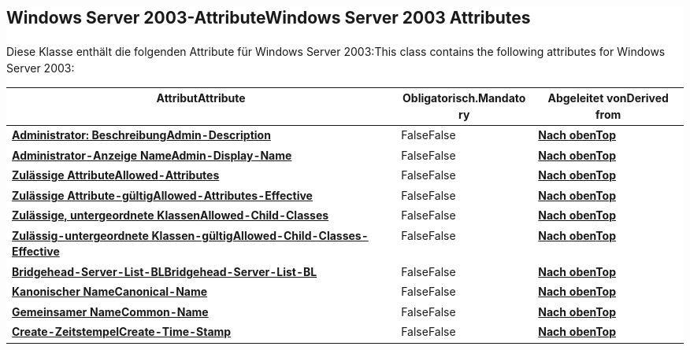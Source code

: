 ## <a name="windows-server-2003-attributes"></a><span data-ttu-id="e9189-150">Windows Server 2003-Attribute</span><span class="sxs-lookup"><span data-stu-id="e9189-150">Windows Server 2003 Attributes</span></span>

<span data-ttu-id="e9189-151">Diese Klasse enthält die folgenden Attribute für Windows Server 2003:</span><span class="sxs-lookup"><span data-stu-id="e9189-151">This class contains the following attributes for Windows Server 2003:</span></span>



| <span data-ttu-id="e9189-152">Attribut</span><span class="sxs-lookup"><span data-stu-id="e9189-152">Attribute</span></span>                                                                   | <span data-ttu-id="e9189-153">Obligatorisch.</span><span class="sxs-lookup"><span data-stu-id="e9189-153">Mandatory</span></span> | <span data-ttu-id="e9189-154">Abgeleitet von</span><span class="sxs-lookup"><span data-stu-id="e9189-154">Derived from</span></span>                    |
|-----------------------------------------------------------------------------|-----------|---------------------------------|
| [<span data-ttu-id="e9189-155">**Administrator: Beschreibung**</span><span class="sxs-lookup"><span data-stu-id="e9189-155">**Admin-Description**</span></span>](a-admindescription.md)                             | <span data-ttu-id="e9189-156">False</span><span class="sxs-lookup"><span data-stu-id="e9189-156">False</span></span>     | [<span data-ttu-id="e9189-157">**Nach oben**</span><span class="sxs-lookup"><span data-stu-id="e9189-157">**Top**</span></span>](c-top.md)<br/> |
| [<span data-ttu-id="e9189-158">**Administrator-Anzeige Name**</span><span class="sxs-lookup"><span data-stu-id="e9189-158">**Admin-Display-Name**</span></span>](a-admindisplayname.md)                            | <span data-ttu-id="e9189-159">False</span><span class="sxs-lookup"><span data-stu-id="e9189-159">False</span></span>     | [<span data-ttu-id="e9189-160">**Nach oben**</span><span class="sxs-lookup"><span data-stu-id="e9189-160">**Top**</span></span>](c-top.md)<br/> |
| [<span data-ttu-id="e9189-161">**Zulässige Attribute**</span><span class="sxs-lookup"><span data-stu-id="e9189-161">**Allowed-Attributes**</span></span>](a-allowedattributes.md)                           | <span data-ttu-id="e9189-162">False</span><span class="sxs-lookup"><span data-stu-id="e9189-162">False</span></span>     | [<span data-ttu-id="e9189-163">**Nach oben**</span><span class="sxs-lookup"><span data-stu-id="e9189-163">**Top**</span></span>](c-top.md)<br/> |
| [<span data-ttu-id="e9189-164">**Zulässige Attribute-gültig**</span><span class="sxs-lookup"><span data-stu-id="e9189-164">**Allowed-Attributes-Effective**</span></span>](a-allowedattributeseffective.md)        | <span data-ttu-id="e9189-165">False</span><span class="sxs-lookup"><span data-stu-id="e9189-165">False</span></span>     | [<span data-ttu-id="e9189-166">**Nach oben**</span><span class="sxs-lookup"><span data-stu-id="e9189-166">**Top**</span></span>](c-top.md)<br/> |
| [<span data-ttu-id="e9189-167">**Zulässige, untergeordnete Klassen**</span><span class="sxs-lookup"><span data-stu-id="e9189-167">**Allowed-Child-Classes**</span></span>](a-allowedchildclasses.md)                      | <span data-ttu-id="e9189-168">False</span><span class="sxs-lookup"><span data-stu-id="e9189-168">False</span></span>     | [<span data-ttu-id="e9189-169">**Nach oben**</span><span class="sxs-lookup"><span data-stu-id="e9189-169">**Top**</span></span>](c-top.md)<br/> |
| [<span data-ttu-id="e9189-170">**Zulässig-untergeordnete Klassen-gültig**</span><span class="sxs-lookup"><span data-stu-id="e9189-170">**Allowed-Child-Classes-Effective**</span></span>](a-allowedchildclasseseffective.md)   | <span data-ttu-id="e9189-171">False</span><span class="sxs-lookup"><span data-stu-id="e9189-171">False</span></span>     | [<span data-ttu-id="e9189-172">**Nach oben**</span><span class="sxs-lookup"><span data-stu-id="e9189-172">**Top**</span></span>](c-top.md)<br/> |
| [<span data-ttu-id="e9189-173">**Bridgehead-Server-List-BL**</span><span class="sxs-lookup"><span data-stu-id="e9189-173">**Bridgehead-Server-List-BL**</span></span>](a-bridgeheadserverlistbl.md)               | <span data-ttu-id="e9189-174">False</span><span class="sxs-lookup"><span data-stu-id="e9189-174">False</span></span>     | [<span data-ttu-id="e9189-175">**Nach oben**</span><span class="sxs-lookup"><span data-stu-id="e9189-175">**Top**</span></span>](c-top.md)<br/> |
| [<span data-ttu-id="e9189-176">**Kanonischer Name**</span><span class="sxs-lookup"><span data-stu-id="e9189-176">**Canonical-Name**</span></span>](a-canonicalname.md)                                   | <span data-ttu-id="e9189-177">False</span><span class="sxs-lookup"><span data-stu-id="e9189-177">False</span></span>     | [<span data-ttu-id="e9189-178">**Nach oben**</span><span class="sxs-lookup"><span data-stu-id="e9189-178">**Top**</span></span>](c-top.md)<br/> |
| [<span data-ttu-id="e9189-179">**Gemeinsamer Name**</span><span class="sxs-lookup"><span data-stu-id="e9189-179">**Common-Name**</span></span>](a-cn.md)                                                 | <span data-ttu-id="e9189-180">False</span><span class="sxs-lookup"><span data-stu-id="e9189-180">False</span></span>     | [<span data-ttu-id="e9189-181">**Nach oben**</span><span class="sxs-lookup"><span data-stu-id="e9189-181">**Top**</span></span>](c-top.md)<br/> |
| [<span data-ttu-id="e9189-182">**Create-Zeitstempel**</span><span class="sxs-lookup"><span data-stu-id="e9189-182">**Create-Time-Stamp**</span></span>](a-createtimestamp.md)                              | <span data-ttu-id="e9189-183">False</span><span class="sxs-lookup"><span data-stu-id="e9189-183">False</span></span>     | [<span data-ttu-id="e9189-184">**Nach oben**</span><span class="sxs-lookup"><span data-stu-id="e9189-184">**Top**</span></span>](c-top.md)<br/> |